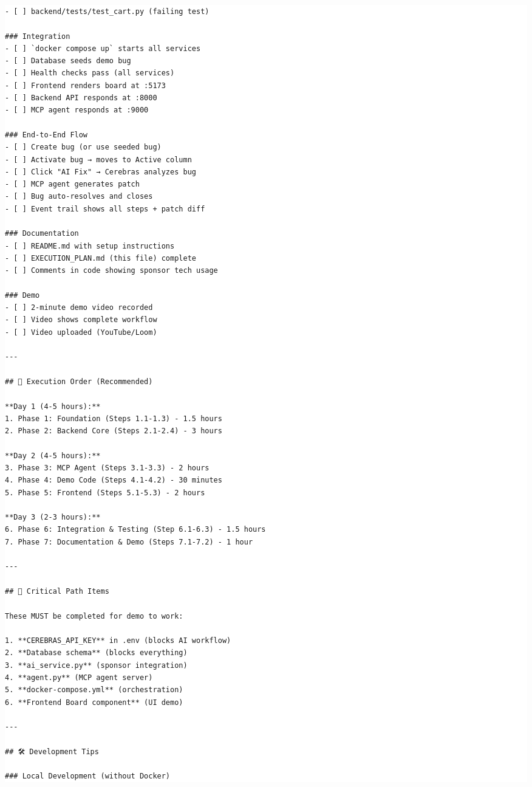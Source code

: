 ```
- [ ] backend/tests/test_cart.py (failing test)

### Integration
- [ ] `docker compose up` starts all services
- [ ] Database seeds demo bug
- [ ] Health checks pass (all services)
- [ ] Frontend renders board at :5173
- [ ] Backend API responds at :8000
- [ ] MCP agent responds at :9000

### End-to-End Flow
- [ ] Create bug (or use seeded bug)
- [ ] Activate bug → moves to Active column
- [ ] Click "AI Fix" → Cerebras analyzes bug
- [ ] MCP agent generates patch
- [ ] Bug auto-resolves and closes
- [ ] Event trail shows all steps + patch diff

### Documentation
- [ ] README.md with setup instructions
- [ ] EXECUTION_PLAN.md (this file) complete
- [ ] Comments in code showing sponsor tech usage

### Demo
- [ ] 2-minute demo video recorded
- [ ] Video shows complete workflow
- [ ] Video uploaded (YouTube/Loom)

---

## 🎯 Execution Order (Recommended)

**Day 1 (4-5 hours):**
1. Phase 1: Foundation (Steps 1.1-1.3) - 1.5 hours
2. Phase 2: Backend Core (Steps 2.1-2.4) - 3 hours

**Day 2 (4-5 hours):**
3. Phase 3: MCP Agent (Steps 3.1-3.3) - 2 hours
4. Phase 4: Demo Code (Steps 4.1-4.2) - 30 minutes
5. Phase 5: Frontend (Steps 5.1-5.3) - 2 hours

**Day 3 (2-3 hours):**
6. Phase 6: Integration & Testing (Step 6.1-6.3) - 1.5 hours
7. Phase 7: Documentation & Demo (Steps 7.1-7.2) - 1 hour

---

## 🚨 Critical Path Items

These MUST be completed for demo to work:

1. **CEREBRAS_API_KEY** in .env (blocks AI workflow)
2. **Database schema** (blocks everything)
3. **ai_service.py** (sponsor integration)
4. **agent.py** (MCP agent server)
5. **docker-compose.yml** (orchestration)
6. **Frontend Board component** (UI demo)

---

## 🛠️ Development Tips

### Local Development (without Docker)
```